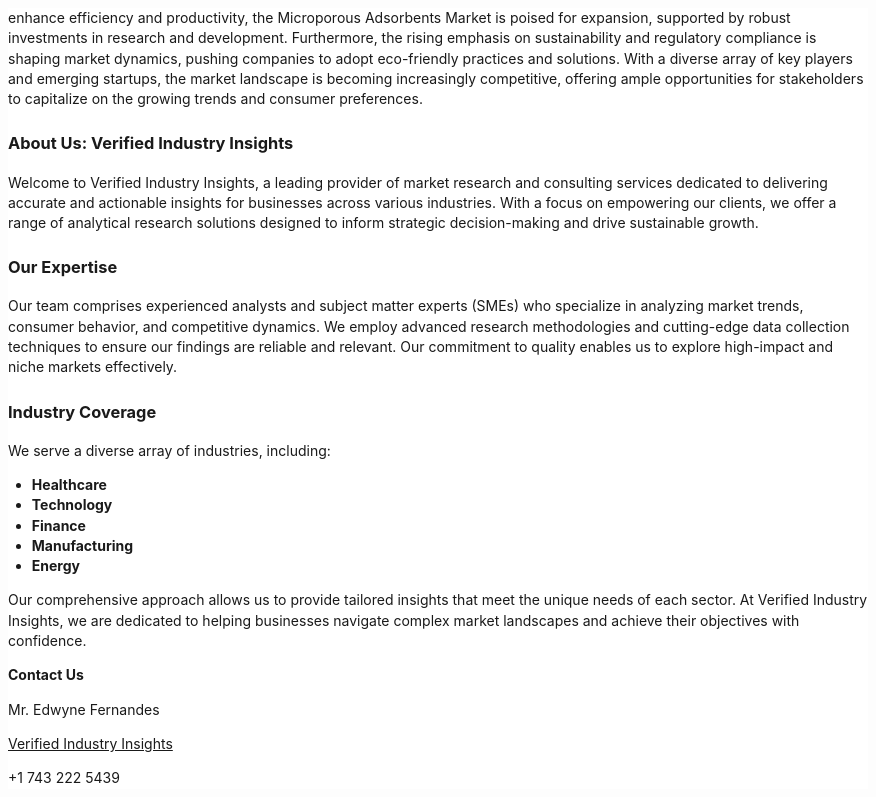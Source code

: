 enhance efficiency and productivity, the Microporous Adsorbents Market is poised for expansion, supported by robust investments in research and development. Furthermore, the rising emphasis on sustainability and regulatory compliance is shaping market dynamics, pushing companies to adopt eco-friendly practices and solutions. With a diverse array of key players and emerging startups, the market landscape is becoming increasingly competitive, offering ample opportunities for stakeholders to capitalize on the growing trends and consumer preferences.</p><h3>About Us: Verified Industry Insights</h3><p>Welcome to Verified Industry Insights, a leading provider of market research and consulting services dedicated to delivering accurate and actionable insights for businesses across various industries. With a focus on empowering our clients, we offer a range of analytical research solutions designed to inform strategic decision-making and drive sustainable growth.</p><h3>Our Expertise</h3><p>Our team comprises experienced analysts and subject matter experts (SMEs) who specialize in analyzing market trends, consumer behavior, and competitive dynamics. We employ advanced research methodologies and cutting-edge data collection techniques to ensure our findings are reliable and relevant. Our commitment to quality enables us to explore high-impact and niche markets effectively.</p><h3>Industry Coverage</h3><p>We serve a diverse array of industries, including:</p><ul><li><strong>Healthcare</strong></li><li><strong>Technology</strong></li><li><strong>Finance</strong></li><li><strong>Manufacturing</strong></li><li><strong>Energy</strong></li></ul><p>Our comprehensive approach allows us to provide tailored insights that meet the unique needs of each sector. At Verified Industry Insights, we are dedicated to helping businesses navigate complex market landscapes and achieve their objectives with confidence.</p><p><strong>Contact Us</strong></p><p>Mr. Edwyne Fernandes</p><p><a href="https://www.verifiedindustryinsights.com/">Verified Industry Insights</a></p><p>+1 743 222 5439</p>
